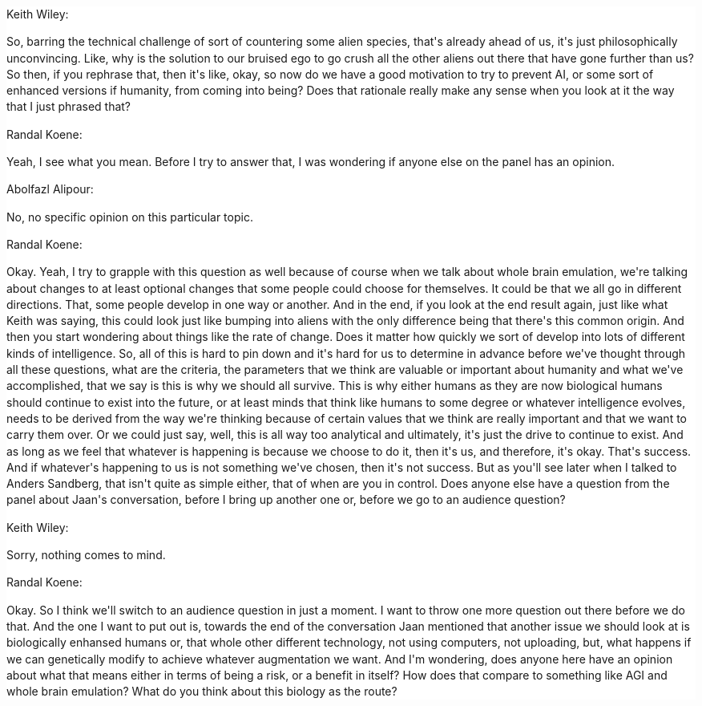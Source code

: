  
Keith Wiley:

So, barring the technical challenge of sort of countering some alien species, that's already ahead of us, it's just philosophically unconvincing. Like, why is the solution to our bruised ego to go crush all the other aliens out there that have gone further than us? So then, if you rephrase that, then it's like, okay, so now do we have a good motivation to try to prevent AI, or some sort of enhanced versions if humanity, from coming into being? Does that rationale really make any sense when you look at it the way that I just phrased that?

 
Randal Koene:

Yeah, I see what you mean. Before I try to answer that, I was wondering if anyone else on the panel has an opinion.

 
Abolfazl Alipour:

No, no specific opinion on this particular topic.

 
Randal Koene:

Okay. Yeah, I try to grapple with this question as well because of course when we talk about whole brain emulation, we're talking about changes to at least optional changes that some people could choose for themselves. It could be that we all go in different directions. That, some people develop in one way or another. And in the end, if you look at the end result again, just like what Keith was saying, this could look just like bumping into aliens with the only difference being that there's this common origin. And then you start wondering about things like the rate of change. Does it matter how quickly we sort of develop into lots of different kinds of intelligence. So, all of this is hard to pin down and it's hard for us to determine in advance before we've thought through all these questions, what are the criteria, the parameters that we think are valuable or important about humanity and what we've accomplished, that we say is this is why we should all survive. This is why either humans as they are now biological humans should continue to exist into the future, or at least minds that think like humans to some degree or whatever intelligence evolves, needs to be derived from the way we're thinking because of certain values that we think are really important and that we want to carry them over. Or we could just say, well, this is all way too analytical and ultimately, it's just the drive to continue to exist. And as long as we feel that whatever is happening is because we choose to do it, then it's us, and therefore, it's okay. That's success. And if whatever's happening to us is not something we've chosen, then it's not success. But as you'll see later when I talked to Anders Sandberg, that isn't quite as simple either, that of when are you in control. Does anyone else have a question from the panel about Jaan's conversation, before I bring up another one or, before we go to an audience question?

 
Keith Wiley:

Sorry, nothing comes to mind.

 
Randal Koene:

Okay. So I think we'll switch to an audience question in just a moment. I want to throw one more question out there before we do that. And the one I want to put out is, towards the end of the conversation Jaan mentioned that another issue we should look at is biologically enhansed humans or, that whole other different technology, not using computers, not uploading, but, what happens if we can genetically modify to achieve whatever augmentation we want. And I'm wondering, does anyone here have an opinion about what that means either in terms of being a risk, or a benefit in itself? How does that compare to something like AGI and whole brain emulation? What do you think about this biology as the route?

